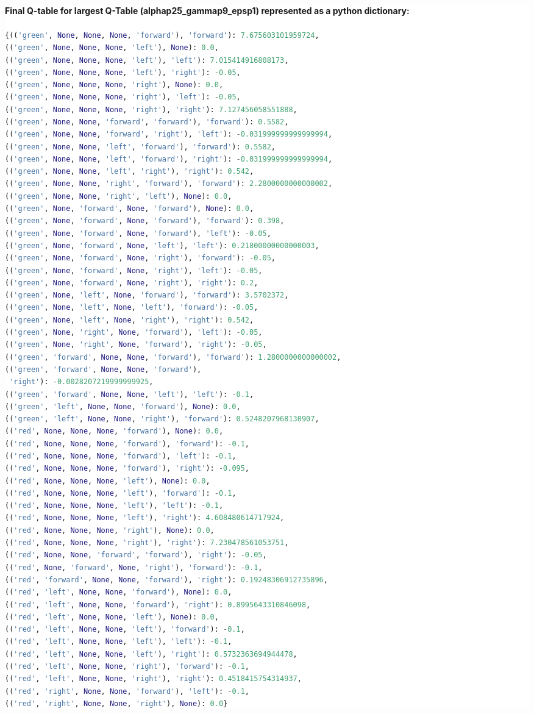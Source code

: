 
#### Final Q-table for largest Q-Table (alphap25_gammap9_epsp1) represented as a python dictionary:

 ```python
 {(('green', None, None, None, 'forward'), 'forward'): 7.675603101959724,
 (('green', None, None, None, 'left'), None): 0.0,
 (('green', None, None, None, 'left'), 'left'): 7.015414916808173,
 (('green', None, None, None, 'left'), 'right'): -0.05,
 (('green', None, None, None, 'right'), None): 0.0,
 (('green', None, None, None, 'right'), 'left'): -0.05,
 (('green', None, None, None, 'right'), 'right'): 7.127456058551888,
 (('green', None, None, 'forward', 'forward'), 'forward'): 0.5582,
 (('green', None, None, 'forward', 'right'), 'left'): -0.031999999999999994,
 (('green', None, None, 'left', 'forward'), 'forward'): 0.5582,
 (('green', None, None, 'left', 'forward'), 'right'): -0.031999999999999994,
 (('green', None, None, 'left', 'right'), 'right'): 0.542,
 (('green', None, None, 'right', 'forward'), 'forward'): 2.2800000000000002,
 (('green', None, None, 'right', 'left'), None): 0.0,
 (('green', None, 'forward', None, 'forward'), None): 0.0,
 (('green', None, 'forward', None, 'forward'), 'forward'): 0.398,
 (('green', None, 'forward', None, 'forward'), 'left'): -0.05,
 (('green', None, 'forward', None, 'left'), 'left'): 0.21800000000000003,
 (('green', None, 'forward', None, 'right'), 'forward'): -0.05,
 (('green', None, 'forward', None, 'right'), 'left'): -0.05,
 (('green', None, 'forward', None, 'right'), 'right'): 0.2,
 (('green', None, 'left', None, 'forward'), 'forward'): 3.5702372,
 (('green', None, 'left', None, 'left'), 'forward'): -0.05,
 (('green', None, 'left', None, 'right'), 'right'): 0.542,
 (('green', None, 'right', None, 'forward'), 'left'): -0.05,
 (('green', None, 'right', None, 'forward'), 'right'): -0.05,
 (('green', 'forward', None, None, 'forward'), 'forward'): 1.2800000000000002,
 (('green', 'forward', None, None, 'forward'),
  'right'): -0.0028207219999999925,
 (('green', 'forward', None, None, 'left'), 'left'): -0.1,
 (('green', 'left', None, None, 'forward'), None): 0.0,
 (('green', 'left', None, None, 'right'), 'forward'): 0.5248207968130907,
 (('red', None, None, None, 'forward'), None): 0.0,
 (('red', None, None, None, 'forward'), 'forward'): -0.1,
 (('red', None, None, None, 'forward'), 'left'): -0.1,
 (('red', None, None, None, 'forward'), 'right'): -0.095,
 (('red', None, None, None, 'left'), None): 0.0,
 (('red', None, None, None, 'left'), 'forward'): -0.1,
 (('red', None, None, None, 'left'), 'left'): -0.1,
 (('red', None, None, None, 'left'), 'right'): 4.608480614717924,
 (('red', None, None, None, 'right'), None): 0.0,
 (('red', None, None, None, 'right'), 'right'): 7.230478561053751,
 (('red', None, None, 'forward', 'forward'), 'right'): -0.05,
 (('red', None, 'forward', None, 'right'), 'forward'): -0.1,
 (('red', 'forward', None, None, 'forward'), 'right'): 0.19248306912735896,
 (('red', 'left', None, None, 'forward'), None): 0.0,
 (('red', 'left', None, None, 'forward'), 'right'): 0.8995643310846098,
 (('red', 'left', None, None, 'left'), None): 0.0,
 (('red', 'left', None, None, 'left'), 'forward'): -0.1,
 (('red', 'left', None, None, 'left'), 'left'): -0.1,
 (('red', 'left', None, None, 'left'), 'right'): 0.5732363694944478,
 (('red', 'left', None, None, 'right'), 'forward'): -0.1,
 (('red', 'left', None, None, 'right'), 'right'): 0.4518415754314937,
 (('red', 'right', None, None, 'forward'), 'left'): -0.1,
 (('red', 'right', None, None, 'right'), None): 0.0}

 ```
